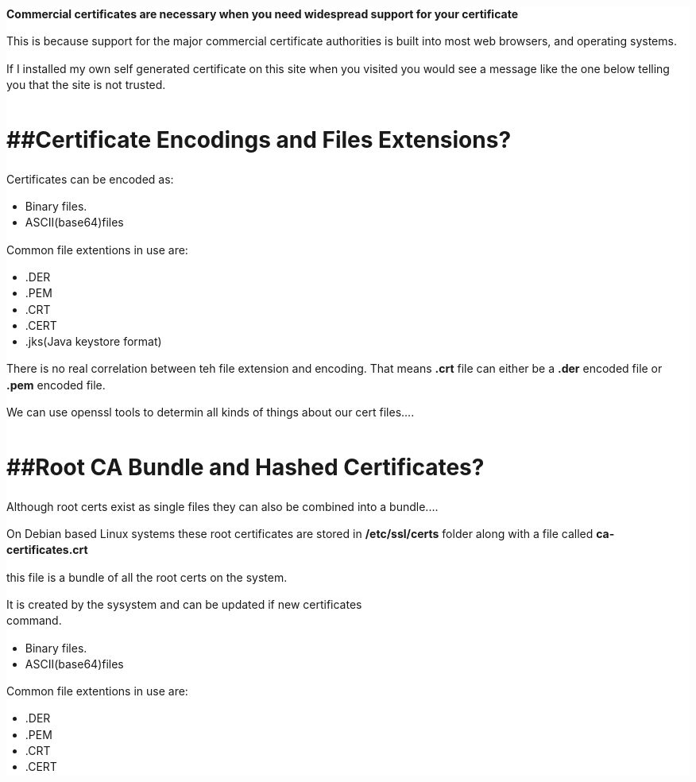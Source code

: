 **Commercial certificates are necessary when you need widespread support for your certificate**

This is because support for the major commercial certificate authorities is built into most web browsers, and operating systems.

If I installed my own self generated certificate on this site when you visited you would see a message like the one below telling you that the site is not trusted.


##Certificate Encodings and Files Extensions?
============================================================
Certificates can be encoded as:

*   Binary files.
*   ASCII(base64)files


Common file extentions in use are:
*   .DER
*   .PEM
*   .CRT
*   .CERT
*   .jks(Java keystore format)


There is no real correlation between teh file extension and
encoding.  That means **.crt** file can either be
a **.der** encoded file or **.pem** encoded file.


We can use openssl tools to determin all kinds of things about 
our cert files....




##Root CA Bundle and Hashed Certificates?
============================================================
Although root certs exist as single files they can
also be combined into a bundle....


On Debian based Linux systems these root certificates are stored
in **/etc/ssl/certs** folder along with a file called
**ca-certificates.crt**

this file is a bundle of all the root certs on the system.

It is created by the sysystem and can be updated if new certificates  
command.



*   Binary files.
*   ASCII(base64)files


Common file extentions in use are:
*   .DER
*   .PEM
*   .CRT
*   .CERT
